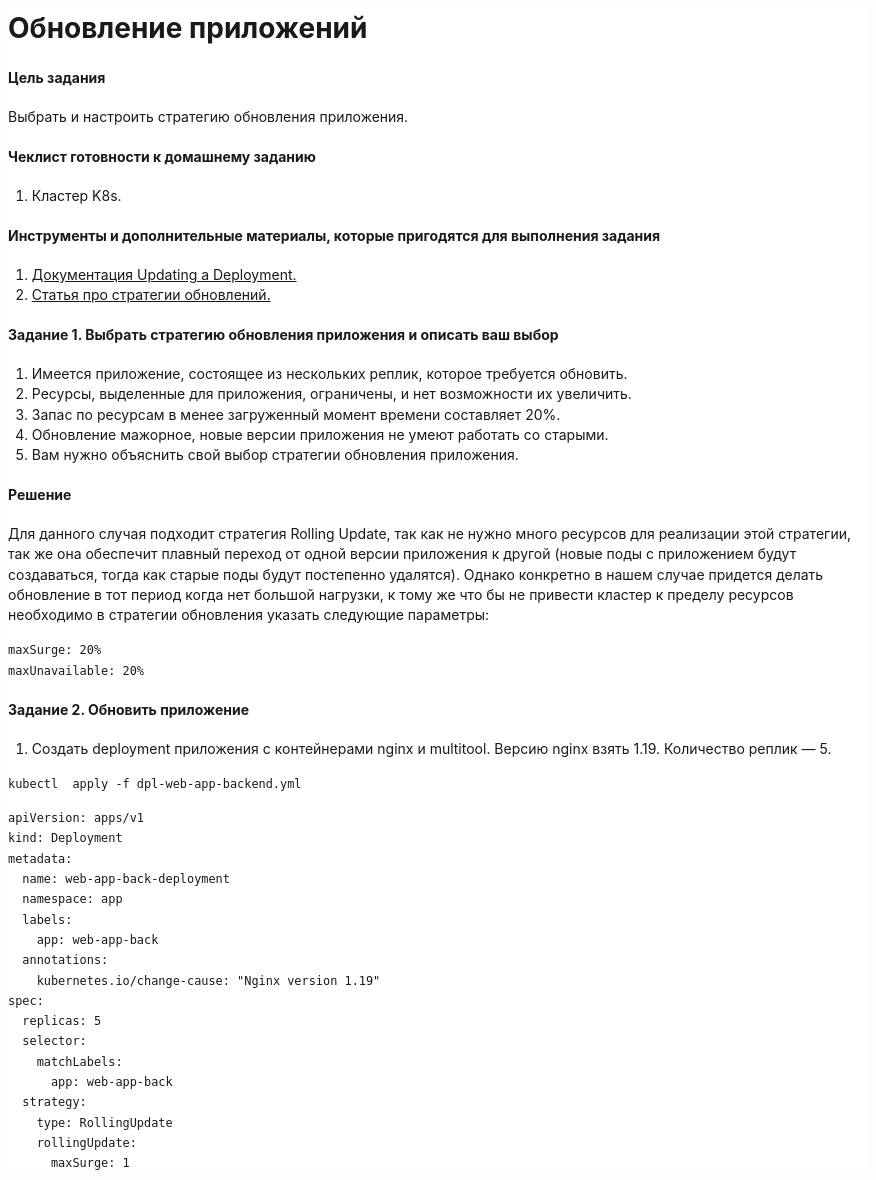 # Обновление приложений

#### Цель задания

Выбрать и настроить стратегию обновления приложения.
#### Чеклист готовности к домашнему заданию

1. Кластер K8s.

#### Инструменты и дополнительные материалы, которые пригодятся для выполнения задания


1. [Документация Updating a Deployment.](https://kubernetes.io/docs/concepts/workloads/controllers/deployment/#updating-a-deployment)
2. [Статья про стратегии обновлений.](https://habr.com/ru/companies/flant/articles/471620/)


#### Задание 1. Выбрать стратегию обновления приложения и описать ваш выбор

1. Имеется приложение, состоящее из нескольких реплик, которое требуется обновить.
2. Ресурсы, выделенные для приложения, ограничены, и нет возможности их увеличить.
3. Запас по ресурсам в менее загруженный момент времени составляет 20%.
4. Обновление мажорное, новые версии приложения не умеют работать со старыми.
5. Вам нужно объяснить свой выбор стратегии обновления приложения.

#### Решение
Для данного случая подходит стратегия Rolling Update, так как не нужно много ресурсов для реализации этой стратегии, так же она обеспечит плавный переход от одной версии приложения к другой (новые поды с приложением будут создаваться, тогда как старые поды будут постепенно удалятся). Однако конкретно в нашем случае придется делать обновление в тот период когда нет большой нагрузки, к тому же что бы не привести кластер к пределу ресурсов необходимо в стратегии обновления указать следующие параметры:
```
maxSurge: 20%
maxUnavailable: 20%
```

#### Задание 2. Обновить приложение

1. Создать deployment приложения с контейнерами nginx и multitool. Версию nginx взять 1.19. Количество реплик — 5.

```
kubectl  apply -f dpl-web-app-backend.yml
```
```
apiVersion: apps/v1
kind: Deployment
metadata:
  name: web-app-back-deployment
  namespace: app
  labels:
    app: web-app-back
  annotations:
    kubernetes.io/change-cause: "Nginx version 1.19"
spec:
  replicas: 5
  selector:
    matchLabels:
      app: web-app-back
  strategy:
    type: RollingUpdate
    rollingUpdate:
      maxSurge: 1
```
